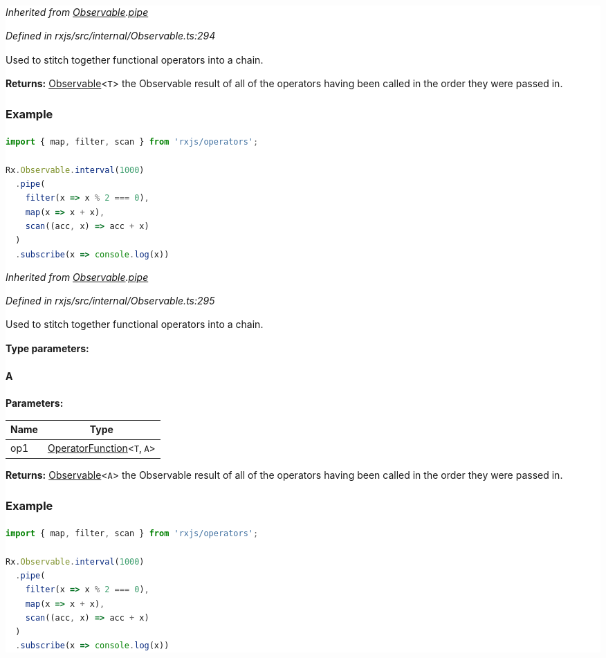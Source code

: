 *Inherited from [Observable](_rxjs_src_internal_observable_.observable.md).[pipe](_rxjs_src_internal_observable_.observable.md#pipe)*

*Defined in rxjs/src/internal/Observable.ts:294*

Used to stitch together functional operators into a chain.

**Returns:** [Observable](_rxjs_src_internal_observable_.observable.md)<`T`>
the Observable result of all of the operators having
been called in the order they were passed in.

### Example
```javascript
import { map, filter, scan } from 'rxjs/operators';

Rx.Observable.interval(1000)
  .pipe(
    filter(x => x % 2 === 0),
    map(x => x + x),
    scan((acc, x) => acc + x)
  )
  .subscribe(x => console.log(x))
```

*Inherited from [Observable](_rxjs_src_internal_observable_.observable.md).[pipe](_rxjs_src_internal_observable_.observable.md#pipe)*

*Defined in rxjs/src/internal/Observable.ts:295*

Used to stitch together functional operators into a chain.

**Type parameters:**

#### A 
**Parameters:**

| Name | Type |
| ------ | ------ |
| op1 | [OperatorFunction](../interfaces/_rxjs_src_internal_types_.operatorfunction.md)<`T`, `A`> |

**Returns:** [Observable](_rxjs_src_internal_observable_.observable.md)<`A`>
the Observable result of all of the operators having
been called in the order they were passed in.

### Example
```javascript
import { map, filter, scan } from 'rxjs/operators';

Rx.Observable.interval(1000)
  .pipe(
    filter(x => x % 2 === 0),
    map(x => x + x),
    scan((acc, x) => acc + x)
  )
  .subscribe(x => console.log(x))
```

